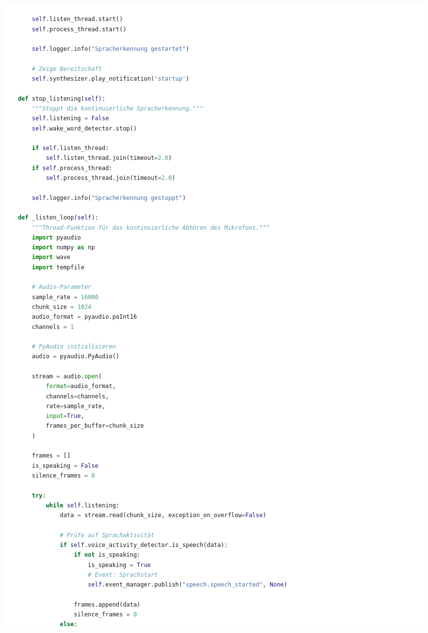 ```python
        
        self.listen_thread.start()
        self.process_thread.start()
        
        self.logger.info("Spracherkennung gestartet")
        
        # Zeige Bereitschaft
        self.synthesizer.play_notification('startup')
        
    def stop_listening(self):
        """Stoppt die kontinuierliche Spracherkennung."""
        self.listening = False
        self.wake_word_detector.stop()
        
        if self.listen_thread:
            self.listen_thread.join(timeout=2.0)
        if self.process_thread:
            self.process_thread.join(timeout=2.0)
        
        self.logger.info("Spracherkennung gestoppt")
    
    def _listen_loop(self):
        """Thread-Funktion für das kontinuierliche Abhören des Mikrofons."""
        import pyaudio
        import numpy as np
        import wave
        import tempfile
        
        # Audio-Parameter
        sample_rate = 16000
        chunk_size = 1024
        audio_format = pyaudio.paInt16
        channels = 1
        
        # PyAudio initialisieren
        audio = pyaudio.PyAudio()
        
        stream = audio.open(
            format=audio_format,
            channels=channels,
            rate=sample_rate,
            input=True,
            frames_per_buffer=chunk_size
        )
        
        frames = []
        is_speaking = False
        silence_frames = 0
        
        try:
            while self.listening:
                data = stream.read(chunk_size, exception_on_overflow=False)
                
                # Prüfe auf Sprachaktivität
                if self.voice_activity_detector.is_speech(data):
                    if not is_speaking:
                        is_speaking = True
                        # Event: Sprachstart
                        self.event_manager.publish("speech.speech_started", None)
                    
                    frames.append(data)
                    silence_frames = 0
                else:
```